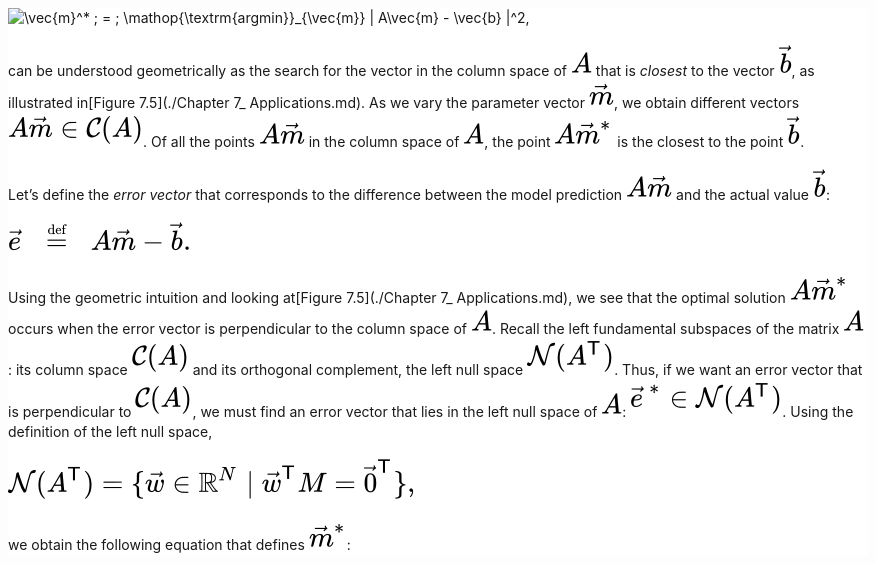 ![\vec{m}^*
\; = \; 
\mathop{\textrm{argmin}}_{\vec{m}} \| A\vec{m} - \vec{b} \|^2,](./images/261ec5c2b110513983fbd4b53077623592b3ad31.png)

can be understood geometrically as the search for the vector in the column space of ![A](./images/a7ebd3de1e7c66767d8b53415ef903d9b496a427.png) that is _closest_ to the vector ![\vec{b}](./images/2d8a7fa461c00df55bf5d15ac78501f81226775e.png), as illustrated in[Figure 7.5](./Chapter 7_ Applications.md). As we vary the parameter vector ![\vec{m}](./images/6859f0329835ce2e8653977eca3cd786a0415c54.png), we obtain different vectors ![A\vec{m} \in \mathcal{C}(A)](./images/c09ecf17cc0909b18afa1375898288e9c570e74f.png). Of all the points ![A\vec{m}](./images/b1668eb70eab2be80c458aca19819568a299dfa9.png) in the column space of ![A](./images/a7ebd3de1e7c66767d8b53415ef903d9b496a427.png), the point ![A\vec{m}^*](./images/6723ebf0fe936ec623854a4dfe11d22f3cb79104.png) is the closest to the point ![\vec{b}](./images/2d8a7fa461c00df55bf5d15ac78501f81226775e.png).

Let’s define the _error vector_ that corresponds to the difference between the model prediction ![A\vec{m}](./images/b1668eb70eab2be80c458aca19819568a299dfa9.png) and the actual value ![\vec{b}](./images/2d8a7fa461c00df55bf5d15ac78501f81226775e.png):

![\vec{e}	\; \; \eqdef  \; \; 	A\vec{m} - \vec{b}.](./images/e86633adb612155fecc141ac60c60a23a4932e9f.png)

Using the geometric intuition and looking at[Figure 7.5](./Chapter 7_ Applications.md), we see that the optimal solution ![A\vec{m}^*](./images/6723ebf0fe936ec623854a4dfe11d22f3cb79104.png) occurs when the error vector is perpendicular to the column space of ![A](./images/a7ebd3de1e7c66767d8b53415ef903d9b496a427.png). Recall the left fundamental subspaces of the matrix ![A](./images/a7ebd3de1e7c66767d8b53415ef903d9b496a427.png): its column space ![\mathcal{C}(A)](./images/b739ee05523d03f9314ea6e1a6886171dee0ffa7.png) and its orthogonal complement, the left null space ![\mathcal{N}(A^\sfT)](./images/c000bec6891375191f8d0e221f13c6ae42ca6c7e.png). Thus, if we want an error vector that is perpendicular to ![\mathcal{C}(A)](./images/b739ee05523d03f9314ea6e1a6886171dee0ffa7.png), we must find an error vector that lies in the left null space of ![A](./images/a7ebd3de1e7c66767d8b53415ef903d9b496a427.png): ![\vec{e}^{\,*} \in \mathcal{N}(A^\sfT)](./images/24391b4b13414eacfa8d0e3f082bbf044aa6be1c.png). Using the definition of the left null space,

![\mathcal{N}(A^\sfT) = \{ \vec{w} \in \mathbb{R}^N \;|\; \vec{w}^\sfT M = \vec{0}^\sfT \},](./images/766046fa43d29e46a57233e182df4768db3d573f.png)

we obtain the following equation that defines ![\vec{m}^*](./images/69fe90c14f82da9351bec8f951e65e373c0b4761.png):

